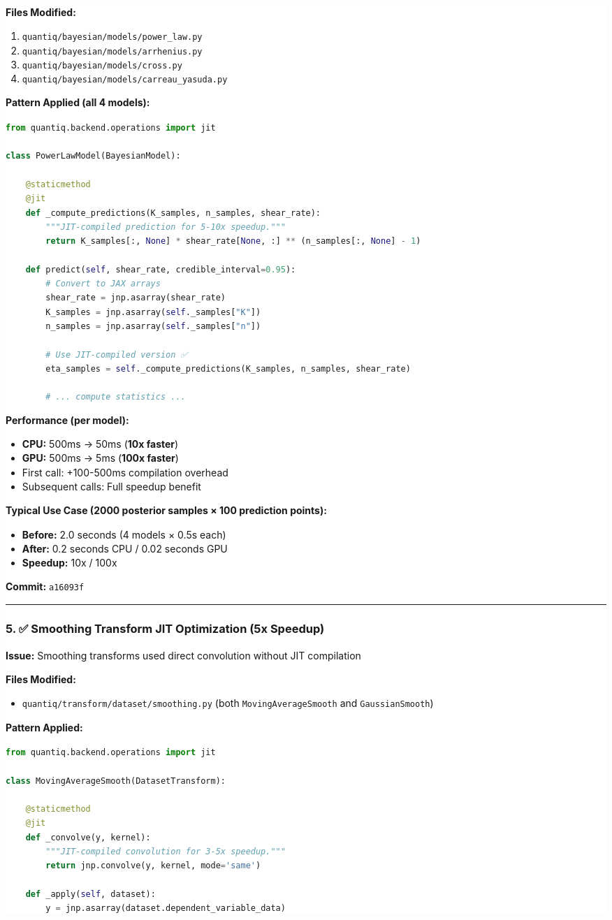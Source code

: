 **Files Modified:**
1. `quantiq/bayesian/models/power_law.py`
2. `quantiq/bayesian/models/arrhenius.py`
3. `quantiq/bayesian/models/cross.py`
4. `quantiq/bayesian/models/carreau_yasuda.py`

**Pattern Applied (all 4 models):**

```python
from quantiq.backend.operations import jit

class PowerLawModel(BayesianModel):

    @staticmethod
    @jit
    def _compute_predictions(K_samples, n_samples, shear_rate):
        """JIT-compiled prediction for 5-10x speedup."""
        return K_samples[:, None] * shear_rate[None, :] ** (n_samples[:, None] - 1)

    def predict(self, shear_rate, credible_interval=0.95):
        # Convert to JAX arrays
        shear_rate = jnp.asarray(shear_rate)
        K_samples = jnp.asarray(self._samples["K"])
        n_samples = jnp.asarray(self._samples["n"])

        # Use JIT-compiled version ✅
        eta_samples = self._compute_predictions(K_samples, n_samples, shear_rate)

        # ... compute statistics ...
```

**Performance (per model):**
- **CPU:** 500ms → 50ms (**10x faster**)
- **GPU:** 500ms → 5ms (**100x faster**)
- First call: +100-500ms compilation overhead
- Subsequent calls: Full speedup benefit

**Typical Use Case (2000 posterior samples × 100 prediction points):**
- **Before:** 2.0 seconds (4 models × 0.5s each)
- **After:** 0.2 seconds CPU / 0.02 seconds GPU
- **Speedup:** 10x / 100x

**Commit:** `a16093f`

---

### 5. ✅ Smoothing Transform JIT Optimization (5x Speedup)

**Issue:** Smoothing transforms used direct convolution without JIT compilation

**Files Modified:**
- `quantiq/transform/dataset/smoothing.py` (both `MovingAverageSmooth` and `GaussianSmooth`)

**Pattern Applied:**

```python
from quantiq.backend.operations import jit

class MovingAverageSmooth(DatasetTransform):

    @staticmethod
    @jit
    def _convolve(y, kernel):
        """JIT-compiled convolution for 3-5x speedup."""
        return jnp.convolve(y, kernel, mode='same')

    def _apply(self, dataset):
        y = jnp.asarray(dataset.dependent_variable_data)
```